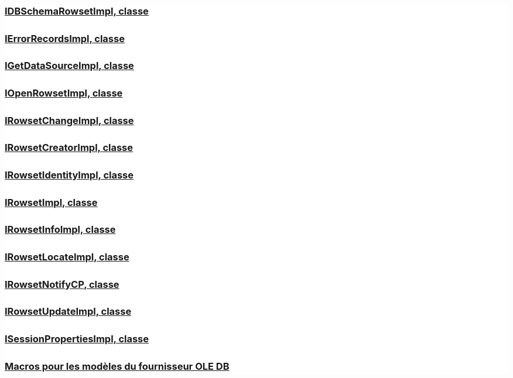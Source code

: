 ### [IDBSchemaRowsetImpl, classe](idbschemarowsetimpl-class.md)
### [IErrorRecordsImpl, classe](ierrorrecordsimpl-class.md)
### [IGetDataSourceImpl, classe](igetdatasourceimpl-class.md)
### [IOpenRowsetImpl, classe](iopenrowsetimpl-class.md)
### [IRowsetChangeImpl, classe](irowsetchangeimpl-class.md)
### [IRowsetCreatorImpl, classe](irowsetcreatorimpl-class.md)
### [IRowsetIdentityImpl, classe](irowsetidentityimpl-class.md)
### [IRowsetImpl, classe](irowsetimpl-class.md)
### [IRowsetInfoImpl, classe](irowsetinfoimpl-class.md)
### [IRowsetLocateImpl, classe](irowsetlocateimpl-class.md)
### [IRowsetNotifyCP, classe](irowsetnotifycp-class.md)
### [IRowsetUpdateImpl, classe](irowsetupdateimpl-class.md)
### [ISessionPropertiesImpl, classe](isessionpropertiesimpl-class.md)
### [Macros pour les modèles du fournisseur OLE DB](macros-for-ole-db-provider-templates.md)
